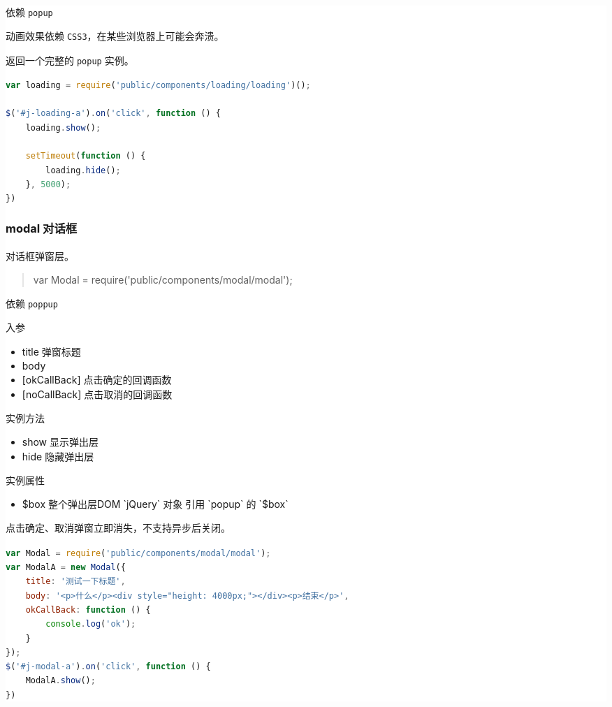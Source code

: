 依赖 `popup`

动画效果依赖 `CSS3`，在某些浏览器上可能会奔溃。

返回一个完整的 `popup` 实例。

```javascript
var loading = require('public/components/loading/loading')();

$('#j-loading-a').on('click', function () {
    loading.show();

    setTimeout(function () {
        loading.hide();
    }, 5000);
})
```

### modal 对话框

对话框弹窗层。

> var Modal = require('public/components/modal/modal');

依赖 `poppup`

入参

* title 弹窗标题
* body
* [okCallBack] 点击确定的回调函数
* [noCallBack] 点击取消的回调函数

实例方法

* show 显示弹出层
* hide 隐藏弹出层

实例属性

* $box 整个弹出层DOM `jQuery` 对象 引用 `popup` 的 `$box`

点击确定、取消弹窗立即消失，不支持异步后关闭。

```javascript
var Modal = require('public/components/modal/modal');
var ModalA = new Modal({
    title: '测试一下标题',
    body: '<p>什么</p><div style="height: 4000px;"></div><p>结束</p>',
    okCallBack: function () {
        console.log('ok');
    }
});
$('#j-modal-a').on('click', function () {
    ModalA.show();
})
```
